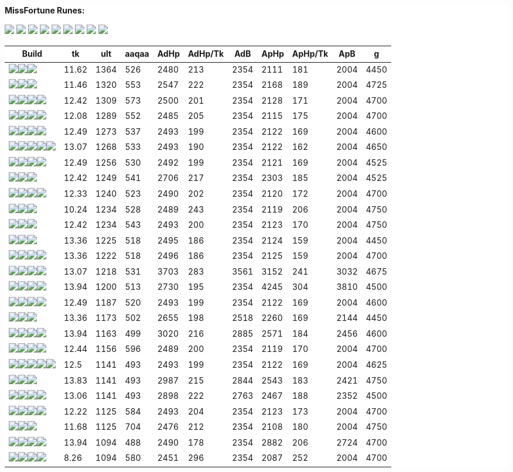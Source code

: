 

**MissFortune Runes:**


![](/Styles/Sorcery/ArcaneComet/ArcaneComet.png)
![](/Styles/Sorcery/ManaflowBand/ManaflowBand.png)
![](/Styles/Sorcery/AbsoluteFocus/AbsoluteFocus.png)
![](/Styles/Sorcery/GatheringStorm/GatheringStorm.png)
![](/Styles/Domination/EyeballCollection/EyeballCollection.png)
![](/Styles/Domination/TreasureHunter/TreasureHunter.png)
![](/StatMods/StatModsAdaptiveForceIcon.png)
![](/StatMods/StatModsAdaptiveForceIcon.png)
![](/StatMods/StatModsArmorIcon.png)





 Build |tk|ult|aaqaa|AdHp|AdHp/Tk|AdB|ApHp|ApHp/Tk|ApB|g
-|-|-|-|-|-|-|-|-|-|-
![](/item/6691.png)![](/item/1053.png)![](/item/1055.png)|11.62|1364|526|2480|213|2354|2111|181|2004|4450
![](/item/3074.png)![](/item/1055.png)![](/item/1037.png)|11.46|1320|553|2547|222|2354|2168|189|2004|4725
![](/item/3036.png)![](/item/1053.png)![](/item/1055.png)![](/item/1036.png)|12.42|1309|573|2500|201|2354|2128|171|2004|4700
![](/item/6676.png)![](/item/1053.png)![](/item/1055.png)![](/item/1036.png)|12.08|1289|552|2485|205|2354|2115|175|2004|4700
![](/item/3004.png)![](/item/1053.png)![](/item/1055.png)![](/item/1036.png)|12.49|1273|537|2493|199|2354|2122|169|2004|4600
![](/item/6695.png)![](/item/1053.png)![](/item/1055.png)![](/item/1036.png)![](/item/1036.png)|13.07|1268|533|2493|190|2354|2122|162|2004|4650
![](/item/3179.png)![](/item/1053.png)![](/item/1055.png)![](/item/1037.png)|12.49|1256|530|2492|199|2354|2121|169|2004|4525
![](/item/3072.png)![](/item/1055.png)![](/item/1037.png)|12.42|1249|541|2706|217|2354|2303|185|2004|4525
![](/item/6696.png)![](/item/1053.png)![](/item/1055.png)![](/item/1036.png)|12.33|1240|523|2490|202|2354|2120|172|2004|4700
![](/item/6675.png)![](/item/1053.png)![](/item/1055.png)|10.24|1234|528|2489|243|2354|2119|206|2004|4750
![](/item/3031.png)![](/item/1053.png)![](/item/1055.png)|12.42|1234|543|2493|200|2354|2123|170|2004|4750
![](/item/3142.png)![](/item/1053.png)![](/item/1055.png)|13.36|1225|518|2495|186|2354|2124|159|2004|4450
![](/item/6693.png)![](/item/1053.png)![](/item/1055.png)![](/item/1036.png)|13.36|1222|518|2496|186|2354|2125|159|2004|4700
![](/item/6673.png)![](/item/1055.png)![](/item/1037.png)![](/item/1036.png)|13.07|1218|531|3703|283|3561|3152|241|3032|4675
![](/item/3156.png)![](/item/1053.png)![](/item/1055.png)![](/item/1036.png)|13.94|1200|513|2730|195|2354|4245|304|3810|4500
![](/item/3508.png)![](/item/1053.png)![](/item/1055.png)![](/item/1036.png)|12.49|1187|520|2493|199|2354|2122|169|2004|4600
![](/item/6692.png)![](/item/1053.png)![](/item/1055.png)|13.36|1173|502|2655|198|2518|2260|169|2144|4450
![](/item/3814.png)![](/item/1053.png)![](/item/1055.png)![](/item/1036.png)|13.94|1163|499|3020|216|2885|2571|184|2456|4600
![](/item/3095.png)![](/item/1053.png)![](/item/1055.png)![](/item/1036.png)|12.44|1156|596|2489|200|2354|2119|170|2004|4700
![](/item/3006.png)![](/item/1053.png)![](/item/1055.png)![](/item/1038.png)![](/item/1037.png)|12.5|1141|493|2493|199|2354|2122|169|2004|4625
![](/item/3161.png)![](/item/1053.png)![](/item/1055.png)|13.83|1141|493|2987|215|2844|2543|183|2421|4750
![](/item/6609.png)![](/item/1053.png)![](/item/1055.png)![](/item/1036.png)|13.06|1141|493|2898|222|2763|2467|188|2352|4500
![](/item/3087.png)![](/item/1053.png)![](/item/1055.png)![](/item/1036.png)|12.22|1125|584|2493|204|2354|2123|173|2004|4700
![](/item/6671.png)![](/item/1053.png)![](/item/1055.png)|11.68|1125|704|2476|212|2354|2108|180|2004|4750
![](/item/3139.png)![](/item/1053.png)![](/item/1055.png)![](/item/1036.png)|13.94|1094|488|2490|178|2354|2882|206|2724|4700
![](/item/6672.png)![](/item/1053.png)![](/item/1055.png)![](/item/1036.png)|8.26|1094|580|2451|296|2354|2087|252|2004|4700